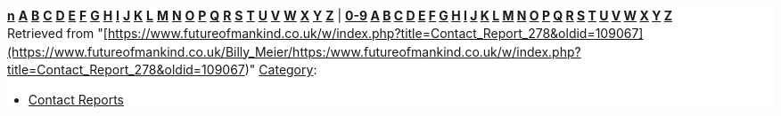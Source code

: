 [**n**](https://www.futureofmankind.co.uk/Billy_Meier/</Billy_Meier/Index#n> "Index") [**A**](https://www.futureofmankind.co.uk/Billy_Meier/</Billy_Meier/Index#A> "Index") [**B**](https://www.futureofmankind.co.uk/Billy_Meier/</Billy_Meier/Index#B> "Index") [**C**](https://www.futureofmankind.co.uk/Billy_Meier/</Billy_Meier/Index#C> "Index") [**D**](https://www.futureofmankind.co.uk/Billy_Meier/</Billy_Meier/Index#D> "Index") [**E**](https://www.futureofmankind.co.uk/Billy_Meier/</Billy_Meier/Index#E> "Index") [**F**](https://www.futureofmankind.co.uk/Billy_Meier/</Billy_Meier/Index#F> "Index") [**G**](https://www.futureofmankind.co.uk/Billy_Meier/</Billy_Meier/Index#G> "Index") [**H**](https://www.futureofmankind.co.uk/Billy_Meier/</Billy_Meier/Index#H> "Index") [**I**](https://www.futureofmankind.co.uk/Billy_Meier/</Billy_Meier/Index#I> "Index") [**J**](https://www.futureofmankind.co.uk/Billy_Meier/</Billy_Meier/Index#J> "Index") [**K**](https://www.futureofmankind.co.uk/Billy_Meier/</Billy_Meier/Index#K> "Index") [**L**](https://www.futureofmankind.co.uk/Billy_Meier/</Billy_Meier/Index#L> "Index") [**M**](https://www.futureofmankind.co.uk/Billy_Meier/</Billy_Meier/Index#M> "Index") [**N**](https://www.futureofmankind.co.uk/Billy_Meier/</Billy_Meier/Index#N> "Index") [**O**](https://www.futureofmankind.co.uk/Billy_Meier/</Billy_Meier/Index#O> "Index") [**P**](https://www.futureofmankind.co.uk/Billy_Meier/</Billy_Meier/Index#P> "Index") [**Q**](https://www.futureofmankind.co.uk/Billy_Meier/</Billy_Meier/Index#Q> "Index") [**R**](https://www.futureofmankind.co.uk/Billy_Meier/</Billy_Meier/Index#R> "Index") [**S**](https://www.futureofmankind.co.uk/Billy_Meier/</Billy_Meier/Index#S> "Index") [**T**](https://www.futureofmankind.co.uk/Billy_Meier/</Billy_Meier/Index#T> "Index") [**U**](https://www.futureofmankind.co.uk/Billy_Meier/</Billy_Meier/Index#U> "Index") [**V**](https://www.futureofmankind.co.uk/Billy_Meier/</Billy_Meier/Index#V> "Index") [**W**](https://www.futureofmankind.co.uk/Billy_Meier/</Billy_Meier/Index#W> "Index") [**X**](https://www.futureofmankind.co.uk/Billy_Meier/</Billy_Meier/Index#X> "Index") [**Y**](https://www.futureofmankind.co.uk/Billy_Meier/</Billy_Meier/Index#Y> "Index") [**Z**](https://www.futureofmankind.co.uk/Billy_Meier/</Billy_Meier/Index#Z> "Index") | **[0-9](https://www.futureofmankind.co.uk/Billy_Meier/</Billy_Meier/0-9> "0-9") [A](https://www.futureofmankind.co.uk/Billy_Meier/</Billy_Meier/A> "A") [B](https://www.futureofmankind.co.uk/Billy_Meier/</Billy_Meier/B> "B") [C](https://www.futureofmankind.co.uk/Billy_Meier/</Billy_Meier/C> "C") [D](https://www.futureofmankind.co.uk/Billy_Meier/</Billy_Meier/D> "D") [E](https://www.futureofmankind.co.uk/Billy_Meier/</Billy_Meier/E> "E") [F](https://www.futureofmankind.co.uk/Billy_Meier/</Billy_Meier/F> "F") [G](https://www.futureofmankind.co.uk/Billy_Meier/</Billy_Meier/G> "G") [H](https://www.futureofmankind.co.uk/Billy_Meier/</Billy_Meier/H> "H") [I](https://www.futureofmankind.co.uk/Billy_Meier/</w/index.php?title=I&action=edit&redlink=1> "I \(page does not exist\)") [J](https://www.futureofmankind.co.uk/Billy_Meier/</Billy_Meier/J> "J") [K](https://www.futureofmankind.co.uk/Billy_Meier/</Billy_Meier/K> "K") [L](https://www.futureofmankind.co.uk/Billy_Meier/</Billy_Meier/L> "L") [M](https://www.futureofmankind.co.uk/Billy_Meier/</Billy_Meier/M> "M") [N](https://www.futureofmankind.co.uk/Billy_Meier/</Billy_Meier/N> "N") [O](https://www.futureofmankind.co.uk/Billy_Meier/</Billy_Meier/O> "O") [P](https://www.futureofmankind.co.uk/Billy_Meier/</Billy_Meier/P> "P") [Q](https://www.futureofmankind.co.uk/Billy_Meier/</Billy_Meier/Q> "Q") [R](https://www.futureofmankind.co.uk/Billy_Meier/</Billy_Meier/R> "R") [S](https://www.futureofmankind.co.uk/Billy_Meier/</Billy_Meier/S> "S") [T](https://www.futureofmankind.co.uk/Billy_Meier/</Billy_Meier/T> "T") [U](https://www.futureofmankind.co.uk/Billy_Meier/</w/index.php?title=U&action=edit&redlink=1> "U \(page does not exist\)") [V](https://www.futureofmankind.co.uk/Billy_Meier/</Billy_Meier/V> "V") [W](https://www.futureofmankind.co.uk/Billy_Meier/</Billy_Meier/W> "W") [X](https://www.futureofmankind.co.uk/Billy_Meier/</w/index.php?title=X&action=edit&redlink=1> "X \(page does not exist\)") [Y](https://www.futureofmankind.co.uk/Billy_Meier/</w/index.php?title=Y&action=edit&redlink=1> "Y \(page does not exist\)") [Z](https://www.futureofmankind.co.uk/Billy_Meier/</w/index.php?title=Z&action=edit&redlink=1> "Z \(page does not exist\)")**  
Retrieved from "[https://www.futureofmankind.co.uk/w/index.php?title=Contact_Report_278&oldid=109067](https://www.futureofmankind.co.uk/Billy_Meier/<https:/www.futureofmankind.co.uk/w/index.php?title=Contact_Report_278&oldid=109067>)"
[Category](https://www.futureofmankind.co.uk/Billy_Meier/</Billy_Meier/Special:Categories> "Special:Categories"): 
  * [Contact Reports](https://www.futureofmankind.co.uk/Billy_Meier/</Billy_Meier/Category:Contact_Reports> "Category:Contact Reports")
